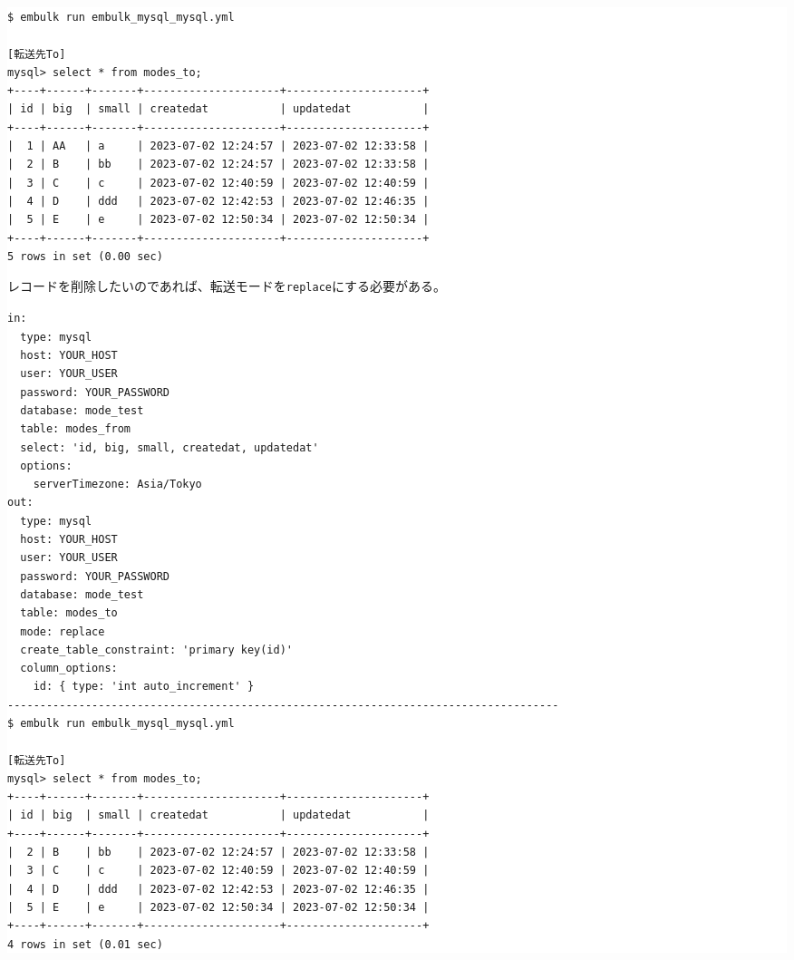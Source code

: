 ```
$ embulk run embulk_mysql_mysql.yml

[転送先To]
mysql> select * from modes_to;
+----+------+-------+---------------------+---------------------+
| id | big  | small | createdat           | updatedat           |
+----+------+-------+---------------------+---------------------+
|  1 | AA   | a     | 2023-07-02 12:24:57 | 2023-07-02 12:33:58 |
|  2 | B    | bb    | 2023-07-02 12:24:57 | 2023-07-02 12:33:58 |
|  3 | C    | c     | 2023-07-02 12:40:59 | 2023-07-02 12:40:59 |
|  4 | D    | ddd   | 2023-07-02 12:42:53 | 2023-07-02 12:46:35 |
|  5 | E    | e     | 2023-07-02 12:50:34 | 2023-07-02 12:50:34 |
+----+------+-------+---------------------+---------------------+
5 rows in set (0.00 sec)
```

レコードを削除したいのであれば、転送モードを`replace`にする必要がある。

```
in:
  type: mysql
  host: YOUR_HOST
  user: YOUR_USER
  password: YOUR_PASSWORD
  database: mode_test
  table: modes_from
  select: 'id, big, small, createdat, updatedat'
  options:
    serverTimezone: Asia/Tokyo
out:
  type: mysql
  host: YOUR_HOST
  user: YOUR_USER
  password: YOUR_PASSWORD
  database: mode_test
  table: modes_to
  mode: replace
  create_table_constraint: 'primary key(id)'
  column_options:
    id: { type: 'int auto_increment' }
-------------------------------------------------------------------------------------
$ embulk run embulk_mysql_mysql.yml

[転送先To]
mysql> select * from modes_to;
+----+------+-------+---------------------+---------------------+
| id | big  | small | createdat           | updatedat           |
+----+------+-------+---------------------+---------------------+
|  2 | B    | bb    | 2023-07-02 12:24:57 | 2023-07-02 12:33:58 |
|  3 | C    | c     | 2023-07-02 12:40:59 | 2023-07-02 12:40:59 |
|  4 | D    | ddd   | 2023-07-02 12:42:53 | 2023-07-02 12:46:35 |
|  5 | E    | e     | 2023-07-02 12:50:34 | 2023-07-02 12:50:34 |
+----+------+-------+---------------------+---------------------+
4 rows in set (0.01 sec)
```
